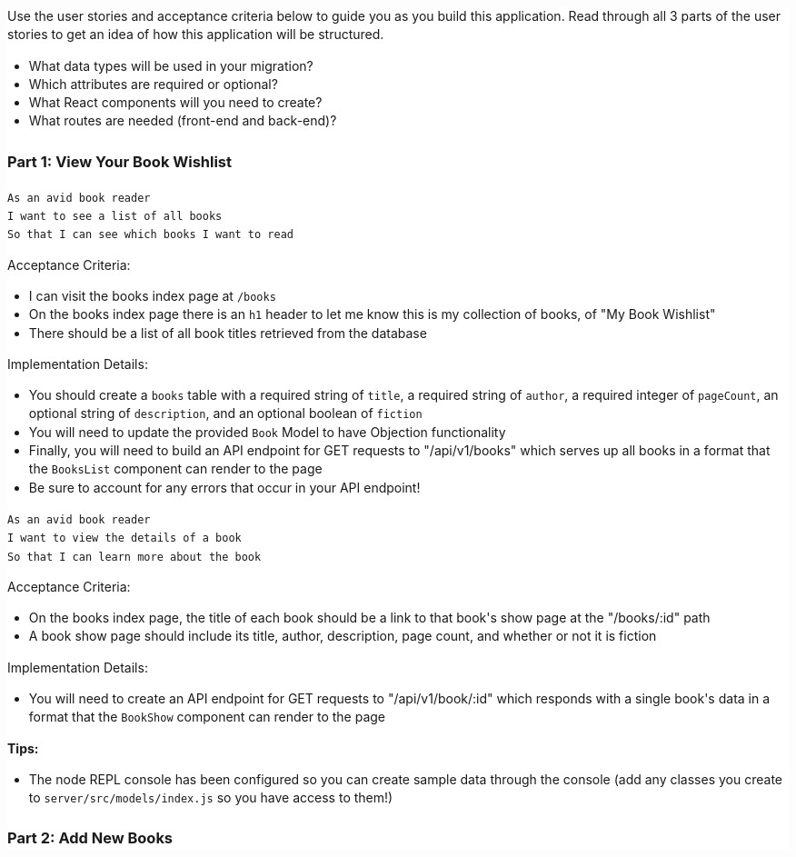 Use the user stories and acceptance criteria below to guide you as you build this application. Read through all 3 parts of the user stories to get an idea of how this application will be structured.

- What data types will be used in your migration?
- Which attributes are required or optional?
- What React components will you need to create?
- What routes are needed (front-end and back-end)?

### Part 1: View Your Book Wishlist

```no-highlight
As an avid book reader
I want to see a list of all books
So that I can see which books I want to read
```

Acceptance Criteria:

- I can visit the books index page at `/books`
- On the books index page there is an `h1` header to let me know this is my collection of books, of "My Book Wishlist"
- There should be a list of all book titles retrieved from the database

Implementation Details:

- You should create a `books` table with a required string of `title`, a required string of `author`, a required integer of `pageCount`, an optional string of `description`, and an optional boolean of `fiction`
- You will need to update the provided `Book` Model to have Objection functionality
- Finally, you will need to build an API endpoint for GET requests to "/api/v1/books" which serves up all books in a format that the `BooksList` component can render to the page
- Be sure to account for any errors that occur in your API endpoint!


```no-highlight
As an avid book reader
I want to view the details of a book
So that I can learn more about the book
```

Acceptance Criteria:

- On the books index page, the title of each book should be a link to that book's show page at the "/books/:id" path
- A book show page should include its title, author, description, page count, and whether or not it is fiction

Implementation Details:

- You will need to create an API endpoint for GET requests to "/api/v1/book/:id" which responds with a single book's data in a format that the `BookShow` component can render to the page

**Tips:**

- The node REPL console has been configured so you can create sample data through the console (add any classes you create to `server/src/models/index.js` so you have access to them!)

### Part 2: Add New Books
